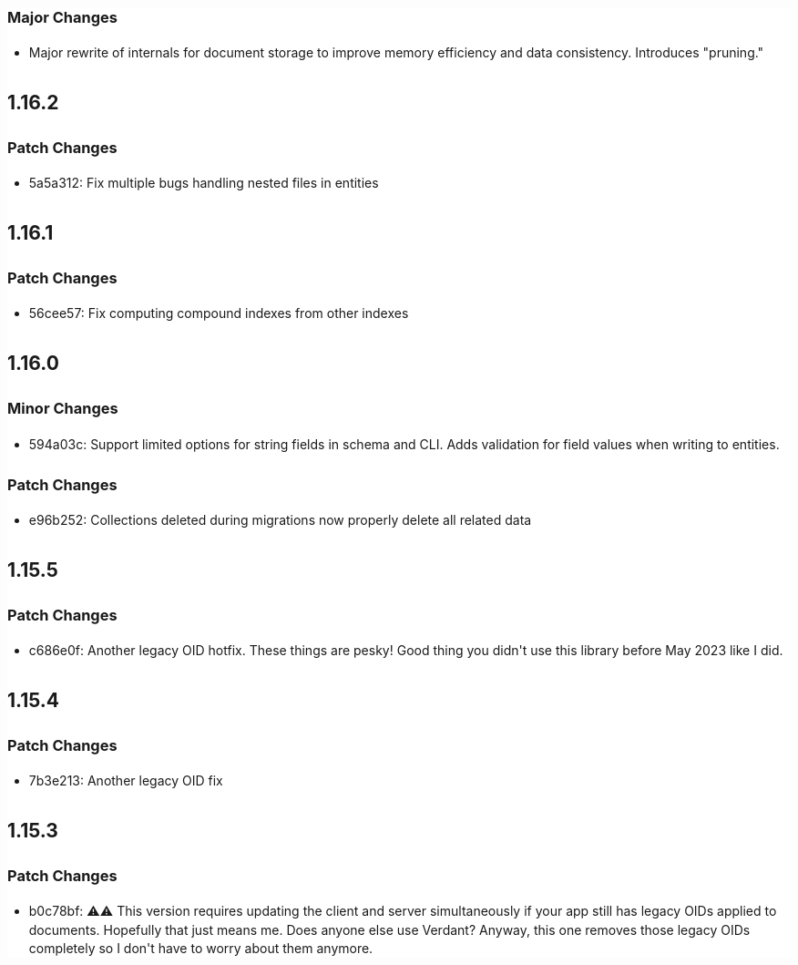 ### Major Changes

- Major rewrite of internals for document storage to improve memory efficiency and data consistency. Introduces "pruning."

## 1.16.2

### Patch Changes

- 5a5a312: Fix multiple bugs handling nested files in entities

## 1.16.1

### Patch Changes

- 56cee57: Fix computing compound indexes from other indexes

## 1.16.0

### Minor Changes

- 594a03c: Support limited options for string fields in schema and CLI. Adds validation for field values when writing to entities.

### Patch Changes

- e96b252: Collections deleted during migrations now properly delete all related data

## 1.15.5

### Patch Changes

- c686e0f: Another legacy OID hotfix. These things are pesky! Good thing you didn't use this library before May 2023 like I did.

## 1.15.4

### Patch Changes

- 7b3e213: Another legacy OID fix

## 1.15.3

### Patch Changes

- b0c78bf: ⚠️⚠️ This version requires updating the client and server simultaneously if your app still has legacy OIDs applied to documents. Hopefully that just means me. Does anyone else use Verdant? Anyway, this one removes those legacy OIDs completely so I don't have to worry about them anymore.
